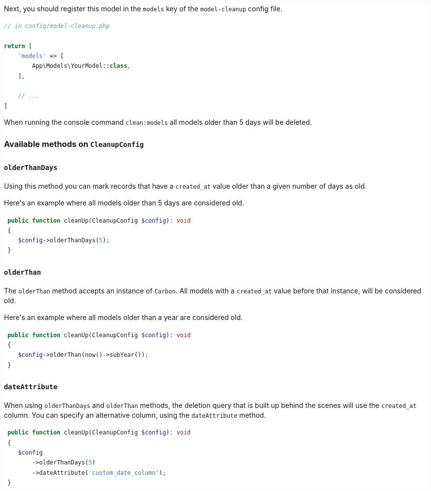 Next, you should register this model in the `models` key of the `model-cleanup` config file.

```php
// in config/model-cleanup.php

return [
    'models' => [
        App\Models\YourModel::class,
    ],
    
    // ...
]
```

When running the console command `clean:models` all models older than 5 days will be deleted.

### Available methods on `CleanupConfig`

### `olderThanDays`

Using this method you can mark records that have a `created_at` value older than a given number of days as old.

Here's an example where all models older than 5 days are considered old.

```php
 public function cleanUp(CleanupConfig $config): void
 {
    $config->olderThanDays(5);
 }
```

### `olderThan`

The `olderThan` method accepts an instance of `Carbon`. All models with a `created_at` value before that instance, will be considered old.

Here's an example where all models older than a year are considered old.

```php
 public function cleanUp(CleanupConfig $config): void
 {
    $config->olderThan(now()->subYear());
 }
```

### `dateAttribute`

When using `olderThanDays` and `olderThan` methods, the deletion query that is built up behind the scenes will use the `created_at` column. You can specify an alternative column, using the `dateAttribute` method.

```php
 public function cleanUp(CleanupConfig $config): void
 {
    $config
        ->olderThanDays(5)
        ->dateAttribute('custom_date_column');
 }
```
